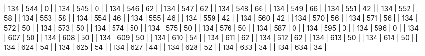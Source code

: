 | 134             | 544                | 0        |
| 134             | 545                | 0        |
| 134             | 546                | 62       |
| 134             | 547                | 62       |
| 134             | 548                | 66       |
| 134             | 549                | 66       |
| 134             | 551                | 42       |
| 134             | 552                | 58       |
| 134             | 553                | 58       |
| 134             | 554                | 46       |
| 134             | 555                | 46       |
| 134             | 559                | 42       |
| 134             | 560                | 42       |
| 134             | 570                | 56       |
| 134             | 571                | 56       |
| 134             | 572                | 50       |
| 134             | 573                | 50       |
| 134             | 574                | 50       |
| 134             | 575                | 50       |
| 134             | 576                | 50       |
| 134             | 587                | 0        |
| 134             | 595                | 0        |
| 134             | 596                | 0        |
| 134             | 607                | 50       |
| 134             | 608                | 50       |
| 134             | 609                | 50       |
| 134             | 610                | 54       |
| 134             | 611                | 62       |
| 134             | 612                | 62       |
| 134             | 613                | 50       |
| 134             | 614                | 50       |
| 134             | 624                | 54       |
| 134             | 625                | 54       |
| 134             | 627                | 44       |
| 134             | 628                | 52       |
| 134             | 633                | 34       |
| 134             | 634                | 34       |